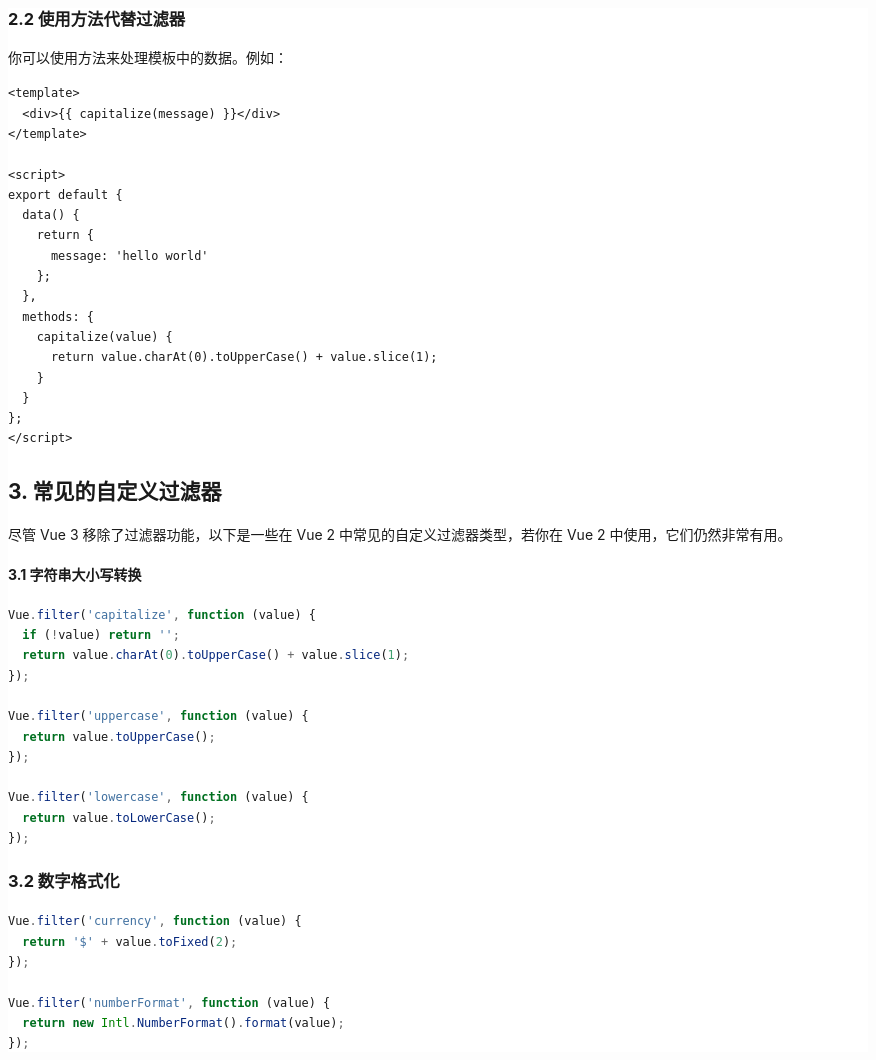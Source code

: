 ### 2.2 **使用方法代替过滤器**

你可以使用方法来处理模板中的数据。例如：

```vue
<template>
  <div>{{ capitalize(message) }}</div>
</template>

<script>
export default {
  data() {
    return {
      message: 'hello world'
    };
  },
  methods: {
    capitalize(value) {
      return value.charAt(0).toUpperCase() + value.slice(1);
    }
  }
};
</script>
```

## 3. **常见的自定义过滤器**

尽管 Vue 3 移除了过滤器功能，以下是一些在 Vue 2 中常见的自定义过滤器类型，若你在 Vue 2 中使用，它们仍然非常有用。

#### 3.1 **字符串大小写转换**

```javascript
Vue.filter('capitalize', function (value) {
  if (!value) return '';
  return value.charAt(0).toUpperCase() + value.slice(1);
});

Vue.filter('uppercase', function (value) {
  return value.toUpperCase();
});

Vue.filter('lowercase', function (value) {
  return value.toLowerCase();
});
```

### 3.2 **数字格式化**
```javascript
Vue.filter('currency', function (value) {
  return '$' + value.toFixed(2);
});

Vue.filter('numberFormat', function (value) {
  return new Intl.NumberFormat().format(value);
});
```
